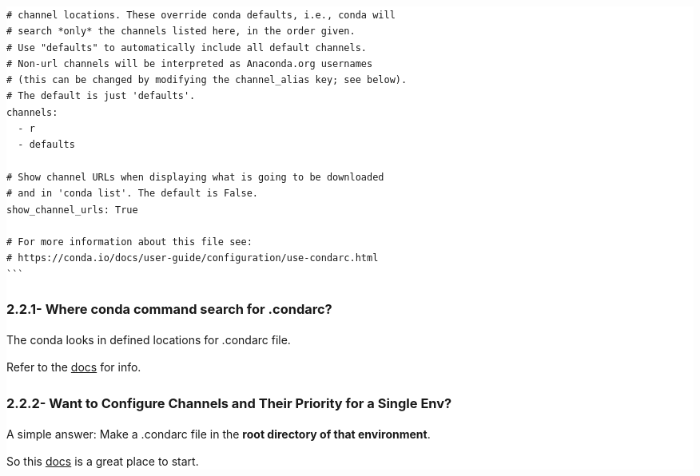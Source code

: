     # channel locations. These override conda defaults, i.e., conda will
    # search *only* the channels listed here, in the order given.
    # Use "defaults" to automatically include all default channels.
    # Non-url channels will be interpreted as Anaconda.org usernames
    # (this can be changed by modifying the channel_alias key; see below).
    # The default is just 'defaults'.
    channels:
      - r
      - defaults

    # Show channel URLs when displaying what is going to be downloaded
    # and in 'conda list'. The default is False.
    show_channel_urls: True

    # For more information about this file see:
    # https://conda.io/docs/user-guide/configuration/use-condarc.html
    ```
### 2.2.1- Where conda command search for .condarc?
The conda looks in defined locations for .condarc file.

Refer to the [docs](https://conda.io/projects/conda/en/latest/user-guide/configuration/use-condarc.html#searching-for-condarc) for info.

### 2.2.2- Want to Configure Channels and Their Priority for a Single Env?
A simple answer: Make a .condarc file in the **root directory of that environment**.

So this [docs](https://conda.io/projects/conda/en/latest/user-guide/configuration/settings.html#config-channels) is a great place to start.
